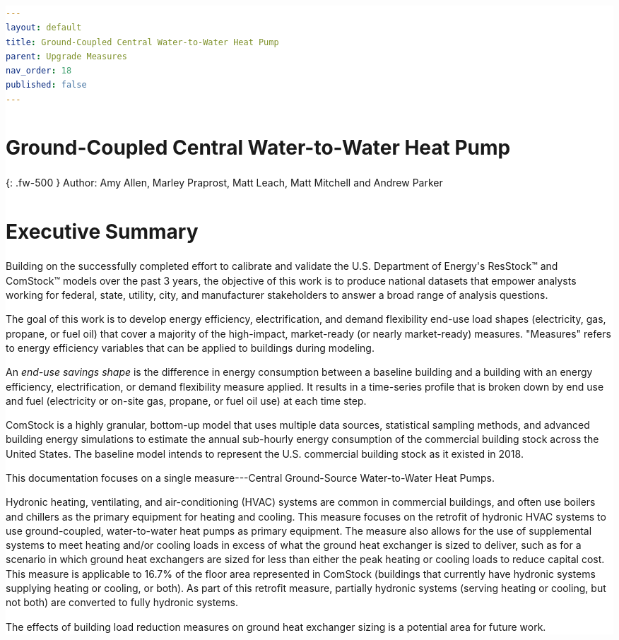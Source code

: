 ```yaml
---
layout: default
title: Ground-Coupled Central Water-to-Water Heat Pump
parent: Upgrade Measures
nav_order: 18
published: false
---
```


# Ground-Coupled Central Water-to-Water Heat Pump
{: .fw-500 }
Author: Amy Allen, Marley Praprost, Matt Leach, Matt Mitchell and Andrew Parker 

# Executive Summary

Building on the successfully completed effort to calibrate and validate the U.S. Department of Energy's ResStock™ and ComStock™ models over the past 3 years, the objective of this work is to produce national datasets that empower analysts working for federal, state, utility, city, and manufacturer stakeholders to answer a broad range of analysis questions.

The goal of this work is to develop energy efficiency, electrification, and demand flexibility end-use load shapes (electricity, gas, propane, or fuel oil) that cover a majority of the high-impact, market-ready (or nearly market-ready) measures. "Measures" refers to energy efficiency variables that can be applied to buildings during modeling.

An *end-use savings shape* is the difference in energy consumption between a baseline building and a building with an energy efficiency, electrification, or demand flexibility measure applied. It results in a time-series profile that is broken down by end use and fuel (electricity or on-site gas, propane, or fuel oil use) at each time step.

ComStock is a highly granular, bottom-up model that uses multiple data sources, statistical sampling methods, and advanced building energy simulations to estimate the annual sub-hourly energy consumption of the commercial building stock across the United States. The baseline model intends to represent the U.S. commercial building stock as it existed in 2018.

This documentation focuses on a single measure---Central Ground-Source Water-to-Water Heat Pumps.

Hydronic heating, ventilating, and air-conditioning (HVAC) systems are common in commercial buildings, and often use boilers and chillers as the primary equipment for heating and cooling. This measure focuses on the retrofit of hydronic HVAC systems to use ground-coupled, water-to-water heat pumps as primary equipment. The measure also allows for the use of supplemental systems to meet heating and/or cooling loads in excess of what the ground heat exchanger is sized to deliver, such as for a scenario in which ground heat exchangers are sized for less than either the peak heating or cooling loads to reduce capital cost. This measure is applicable to 16.7% of the floor area represented in ComStock (buildings that currently have hydronic systems supplying heating or cooling, or both). As part of this retrofit measure, partially hydronic systems (serving heating or cooling, but not both) are converted to fully hydronic systems.

The effects of building load reduction measures on ground heat exchanger sizing is a potential area for future work.
